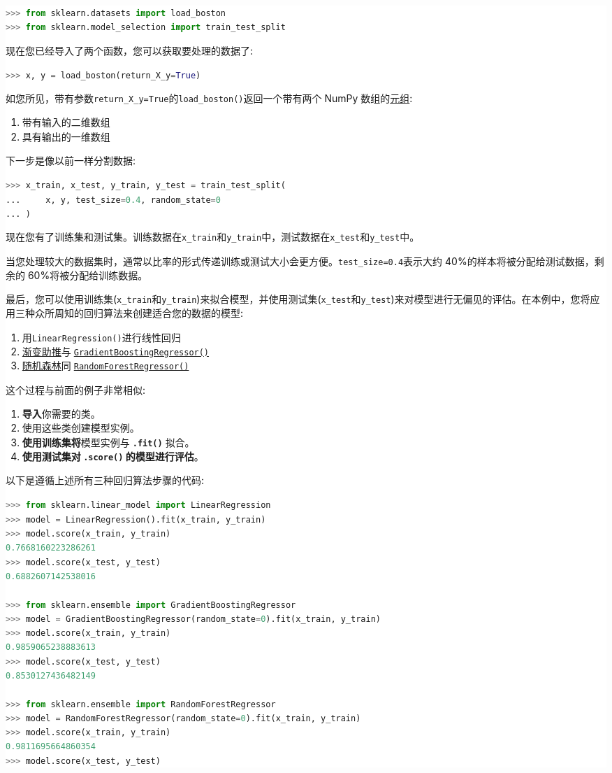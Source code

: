 ```py
>>> from sklearn.datasets import load_boston
>>> from sklearn.model_selection import train_test_split
```

现在您已经导入了两个函数，您可以获取要处理的数据了:

>>>

```py
>>> x, y = load_boston(return_X_y=True)
```

如您所见，带有参数`return_X_y=True`的`load_boston()`返回一个带有两个 NumPy 数组的[元组](https://realpython.com/python-lists-tuples/):

1.  带有输入的二维数组
2.  具有输出的一维数组

下一步是像以前一样分割数据:

>>>

```py
>>> x_train, x_test, y_train, y_test = train_test_split(
...     x, y, test_size=0.4, random_state=0
... )
```

现在您有了训练集和测试集。训练数据在`x_train`和`y_train`中，测试数据在`x_test`和`y_test`中。

当您处理较大的数据集时，通常以比率的形式传递训练或测试大小会更方便。`test_size=0.4`表示大约 40%的样本将被分配给测试数据，剩余的 60%将被分配给训练数据。

最后，您可以使用训练集(`x_train`和`y_train`)来拟合模型，并使用测试集(`x_test`和`y_test`)来对模型进行无偏见的评估。在本例中，您将应用三种众所周知的回归算法来创建适合您的数据的模型:

1.  用`LinearRegression()`进行线性回归
2.  [渐变助推](https://en.wikipedia.org/wiki/Gradient_boosting)与 [`GradientBoostingRegressor()`](https://scikit-learn.org/stable/modules/generated/sklearn.ensemble.GradientBoostingRegressor.html)
3.  [随机森林](https://en.wikipedia.org/wiki/Random_forest)同 [`RandomForestRegressor()`](https://scikit-learn.org/stable/modules/generated/sklearn.ensemble.RandomForestRegressor.html)

这个过程与前面的例子非常相似:

1.  **导入**你需要的类。
2.  使用这些类创建模型实例。
3.  **使用训练集将**模型实例与 **`.fit()`** 拟合。
4.  **使用测试集对 **`.score()`** 的模型进行评估**。

以下是遵循上述所有三种回归算法步骤的代码:

>>>

```py
>>> from sklearn.linear_model import LinearRegression
>>> model = LinearRegression().fit(x_train, y_train)
>>> model.score(x_train, y_train)
0.7668160223286261
>>> model.score(x_test, y_test)
0.6882607142538016

>>> from sklearn.ensemble import GradientBoostingRegressor
>>> model = GradientBoostingRegressor(random_state=0).fit(x_train, y_train)
>>> model.score(x_train, y_train)
0.9859065238883613
>>> model.score(x_test, y_test)
0.8530127436482149

>>> from sklearn.ensemble import RandomForestRegressor
>>> model = RandomForestRegressor(random_state=0).fit(x_train, y_train)
>>> model.score(x_train, y_train)
0.9811695664860354
>>> model.score(x_test, y_test)
```